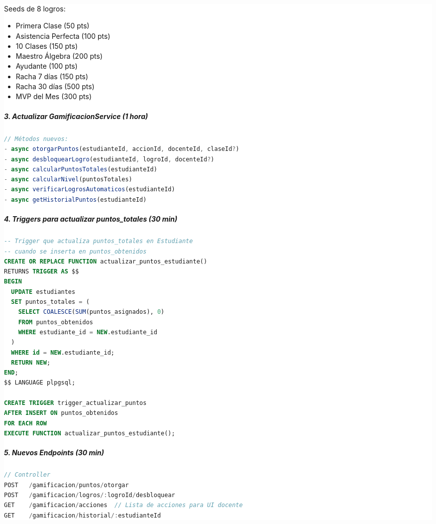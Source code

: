 Seeds de 8 logros:
- Primera Clase (50 pts)
- Asistencia Perfecta (100 pts)
- 10 Clases (150 pts)
- Maestro Álgebra (200 pts)
- Ayudante (100 pts)
- Racha 7 días (150 pts)
- Racha 30 días (500 pts)
- MVP del Mes (300 pts)

##### 3. Actualizar GamificacionService (1 hora)
```typescript
// Métodos nuevos:
- async otorgarPuntos(estudianteId, accionId, docenteId, claseId?)
- async desbloquearLogro(estudianteId, logroId, docenteId?)
- async calcularPuntosTotales(estudianteId)
- async calcularNivel(puntosTotales)
- async verificarLogrosAutomaticos(estudianteId)
- async getHistorialPuntos(estudianteId)
```

##### 4. Triggers para actualizar puntos_totales (30 min)
```sql
-- Trigger que actualiza puntos_totales en Estudiante
-- cuando se inserta en puntos_obtenidos
CREATE OR REPLACE FUNCTION actualizar_puntos_estudiante()
RETURNS TRIGGER AS $$
BEGIN
  UPDATE estudiantes
  SET puntos_totales = (
    SELECT COALESCE(SUM(puntos_asignados), 0)
    FROM puntos_obtenidos
    WHERE estudiante_id = NEW.estudiante_id
  )
  WHERE id = NEW.estudiante_id;
  RETURN NEW;
END;
$$ LANGUAGE plpgsql;

CREATE TRIGGER trigger_actualizar_puntos
AFTER INSERT ON puntos_obtenidos
FOR EACH ROW
EXECUTE FUNCTION actualizar_puntos_estudiante();
```

##### 5. Nuevos Endpoints (30 min)
```typescript
// Controller
POST   /gamificacion/puntos/otorgar
POST   /gamificacion/logros/:logroId/desbloquear
GET    /gamificacion/acciones  // Lista de acciones para UI docente
GET    /gamificacion/historial/:estudianteId
```
